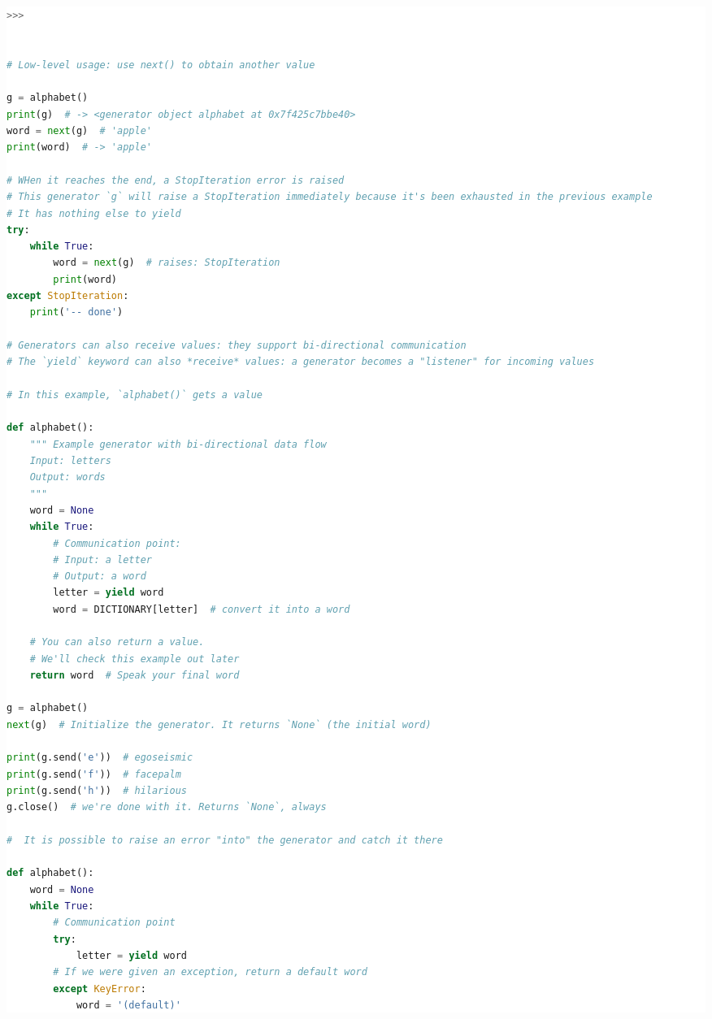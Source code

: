 ``` py
>>>


# Low-level usage: use next() to obtain another value

g = alphabet()
print(g)  # -> <generator object alphabet at 0x7f425c7bbe40>
word = next(g)  # 'apple'
print(word)  # -> 'apple'

# WHen it reaches the end, a StopIteration error is raised
# This generator `g` will raise a StopIteration immediately because it's been exhausted in the previous example
# It has nothing else to yield
try:
    while True:
        word = next(g)  # raises: StopIteration
        print(word)
except StopIteration:
    print('-- done')

# Generators can also receive values: they support bi-directional communication
# The `yield` keyword can also *receive* values: a generator becomes a "listener" for incoming values

# In this example, `alphabet()` gets a value

def alphabet():
    """ Example generator with bi-directional data flow
    Input: letters
    Output: words
    """
    word = None
    while True:
        # Communication point:
        # Input: a letter
        # Output: a word
        letter = yield word
        word = DICTIONARY[letter]  # convert it into a word

    # You can also return a value.
    # We'll check this example out later
    return word  # Speak your final word

g = alphabet()
next(g)  # Initialize the generator. It returns `None` (the initial word)

print(g.send('e'))  # egoseismic
print(g.send('f'))  # facepalm
print(g.send('h'))  # hilarious
g.close()  # we're done with it. Returns `None`, always

#  It is possible to raise an error "into" the generator and catch it there

def alphabet():
    word = None
    while True:
        # Communication point
        try:
            letter = yield word
        # If we were given an exception, return a default word
        except KeyError:
            word = '(default)'
```